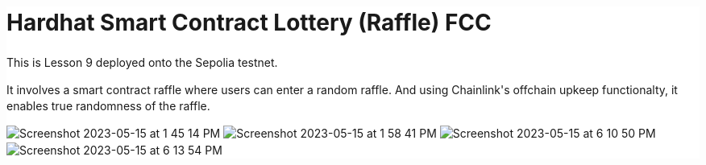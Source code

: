 # Hardhat Smart Contract Lottery (Raffle) FCC

This is Lesson 9 deployed onto the Sepolia testnet. 

It involves a smart contract raffle where users can enter a random raffle. And using Chainlink's offchain upkeep functionalty, it enables true randomness of the raffle.

<img width="753" alt="Screenshot 2023-05-15 at 1 45 14 PM" src="https://github.com/the-vegetarian-vampire/Lesson9-Hardhat-Smart-Contract-Lottery/assets/105305546/49d61b88-5577-4fa1-ab39-07c57098829c">

<img width="1354" alt="Screenshot 2023-05-15 at 1 58 41 PM" src="https://github.com/the-vegetarian-vampire/Lesson9-Hardhat-Smart-Contract-Lottery/assets/105305546/742a8c21-27c1-4be0-921d-ceb6c6e9d90f">

<img width="1242" alt="Screenshot 2023-05-15 at 6 10 50 PM" src="https://github.com/the-vegetarian-vampire/Lesson9-Hardhat-Smart-Contract-Lottery/assets/105305546/890cc771-63b8-47ad-a8b6-0d7619d21c21">

<img width="1246" alt="Screenshot 2023-05-15 at 6 13 54 PM" src="https://github.com/the-vegetarian-vampire/Lesson9-Hardhat-Smart-Contract-Lottery/assets/105305546/04385b8c-70ba-49b8-82eb-642183836f40">
